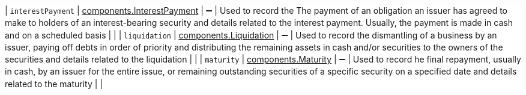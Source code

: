 | `interestPayment`                                                                                                                                                                                                                                                                                                                     | [components.InterestPayment](../../models/components/interestpayment.md)                                                                                                                                                                                                                                                              | :heavy_minus_sign:                                                                                                                                                                                                                                                                                                                    | Used to record the The payment of an obligation an issuer has agreed to make to holders of an interest-bearing security and details related to the interest payment. Usually, the payment is made in cash and on a scheduled basis                                                                                                    |                                                                                                                                                                                                                                                                                                                                       |
| `liquidation`                                                                                                                                                                                                                                                                                                                         | [components.Liquidation](../../models/components/liquidation.md)                                                                                                                                                                                                                                                                      | :heavy_minus_sign:                                                                                                                                                                                                                                                                                                                    | Used to record the dismantling of a business by an issuer, paying off debts in order of priority and distributing the remaining assets in cash and/or securities to the owners of the securities and details related to the liquidation                                                                                               |                                                                                                                                                                                                                                                                                                                                       |
| `maturity`                                                                                                                                                                                                                                                                                                                            | [components.Maturity](../../models/components/maturity.md)                                                                                                                                                                                                                                                                            | :heavy_minus_sign:                                                                                                                                                                                                                                                                                                                    | Used to record he final repayment, usually in cash, by an issuer for the entire issue, or remaining outstanding securities of a specific security on a specified date and details related to the maturity                                                                                                                             |                                                                                                                                                                                                                                                                                                                                       |
